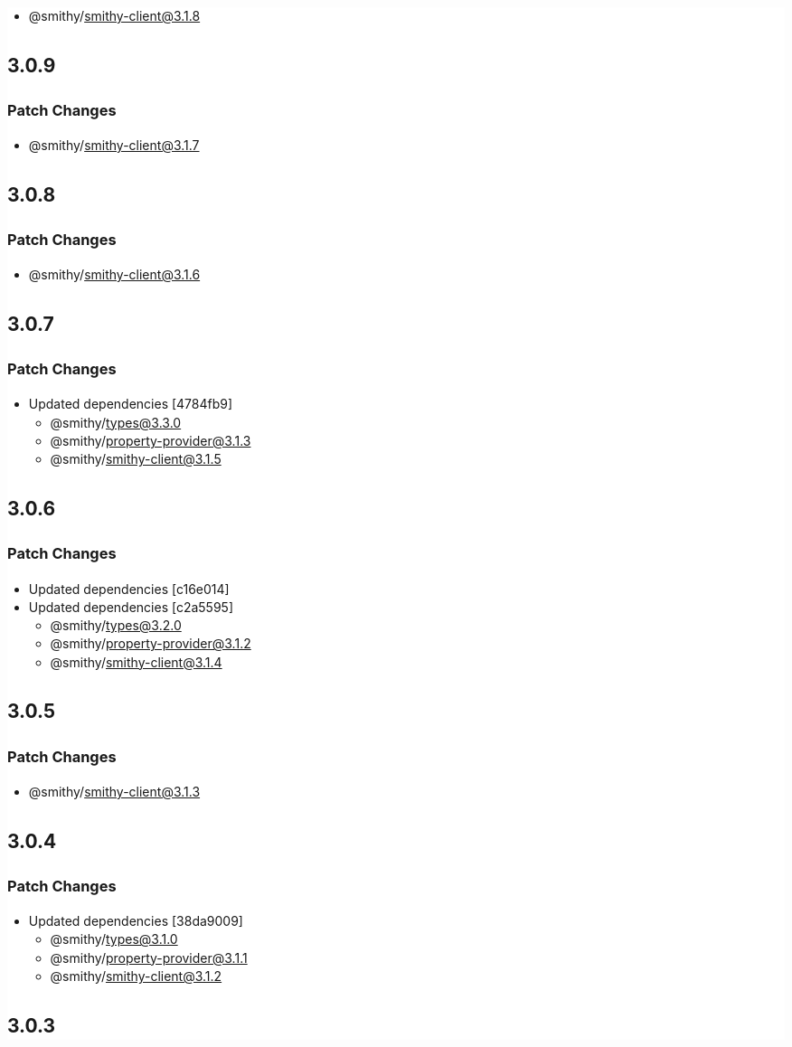- @smithy/smithy-client@3.1.8

## 3.0.9

### Patch Changes

- @smithy/smithy-client@3.1.7

## 3.0.8

### Patch Changes

- @smithy/smithy-client@3.1.6

## 3.0.7

### Patch Changes

- Updated dependencies [4784fb9]
  - @smithy/types@3.3.0
  - @smithy/property-provider@3.1.3
  - @smithy/smithy-client@3.1.5

## 3.0.6

### Patch Changes

- Updated dependencies [c16e014]
- Updated dependencies [c2a5595]
  - @smithy/types@3.2.0
  - @smithy/property-provider@3.1.2
  - @smithy/smithy-client@3.1.4

## 3.0.5

### Patch Changes

- @smithy/smithy-client@3.1.3

## 3.0.4

### Patch Changes

- Updated dependencies [38da9009]
  - @smithy/types@3.1.0
  - @smithy/property-provider@3.1.1
  - @smithy/smithy-client@3.1.2

## 3.0.3
